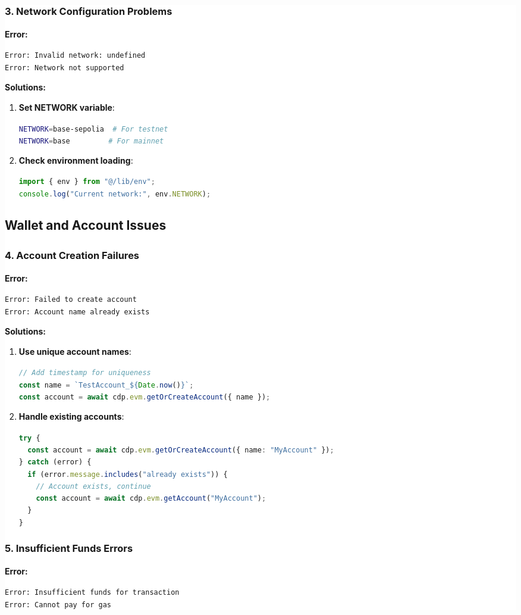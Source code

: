 ### 3. Network Configuration Problems

**Error:**
```
Error: Invalid network: undefined
Error: Network not supported
```

**Solutions:**
1. **Set NETWORK variable**:
   ```bash
   NETWORK=base-sepolia  # For testnet
   NETWORK=base         # For mainnet
   ```

2. **Check environment loading**:
   ```typescript
   import { env } from "@/lib/env";
   console.log("Current network:", env.NETWORK);
   ```

## Wallet and Account Issues

### 4. Account Creation Failures

**Error:**
```
Error: Failed to create account
Error: Account name already exists
```

**Solutions:**
1. **Use unique account names**:
   ```typescript
   // Add timestamp for uniqueness
   const name = `TestAccount_${Date.now()}`;
   const account = await cdp.evm.getOrCreateAccount({ name });
   ```

2. **Handle existing accounts**:
   ```typescript
   try {
     const account = await cdp.evm.getOrCreateAccount({ name: "MyAccount" });
   } catch (error) {
     if (error.message.includes("already exists")) {
       // Account exists, continue
       const account = await cdp.evm.getAccount("MyAccount");
     }
   }
   ```

### 5. Insufficient Funds Errors

**Error:**
```
Error: Insufficient funds for transaction
Error: Cannot pay for gas
```
